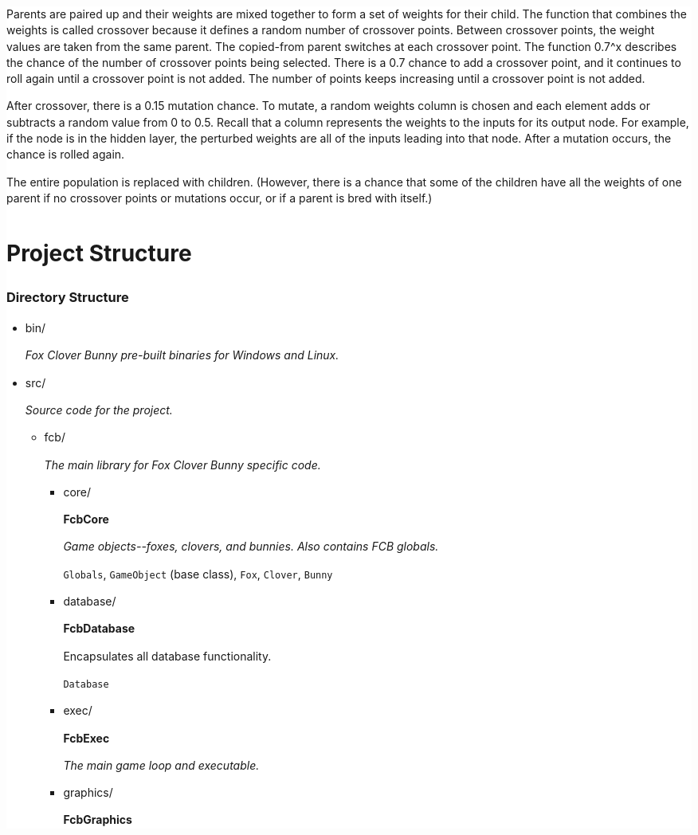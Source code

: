 Parents are paired up and their weights are mixed together to form a set of weights for their child. The function that combines the weights is called crossover because it defines a random number of crossover points. Between crossover points, the weight values are taken from the same parent. The copied-from parent switches at each crossover point. The function 0.7^x describes the chance of the number of crossover points being selected. There is a 0.7 chance to add a crossover point, and it continues to roll again until a crossover point is not added. The number of points keeps increasing until a crossover point is not added.

After crossover, there is a 0.15 mutation chance. To mutate, a random weights column is chosen and each element adds or subtracts a random value from 0 to 0.5. Recall that a column represents the weights to the inputs for its output node. For example, if the node is in the hidden layer, the perturbed weights are all of the inputs leading into that node. After a mutation occurs, the chance is rolled again.

The entire population is replaced with children. (However, there is a chance that some of the children have all the weights of one parent if no crossover points or mutations occur, or if a parent is bred with itself.)

# Project Structure

### Directory Structure

* bin/

  *Fox Clover Bunny pre-built binaries for Windows and Linux.*

* src/

  *Source code for the project.*

  * fcb/

    *The main library for Fox Clover Bunny specific code.*

    * core/

      **FcbCore**

      *Game objects--foxes, clovers, and bunnies. Also contains FCB globals.*

      `Globals`, `GameObject` (base class), `Fox`, `Clover`, `Bunny`

    * database/

      **FcbDatabase**

      Encapsulates all database functionality.

      `Database`

    * exec/

      **FcbExec**

      *The main game loop and executable.*

    * graphics/

      **FcbGraphics**
